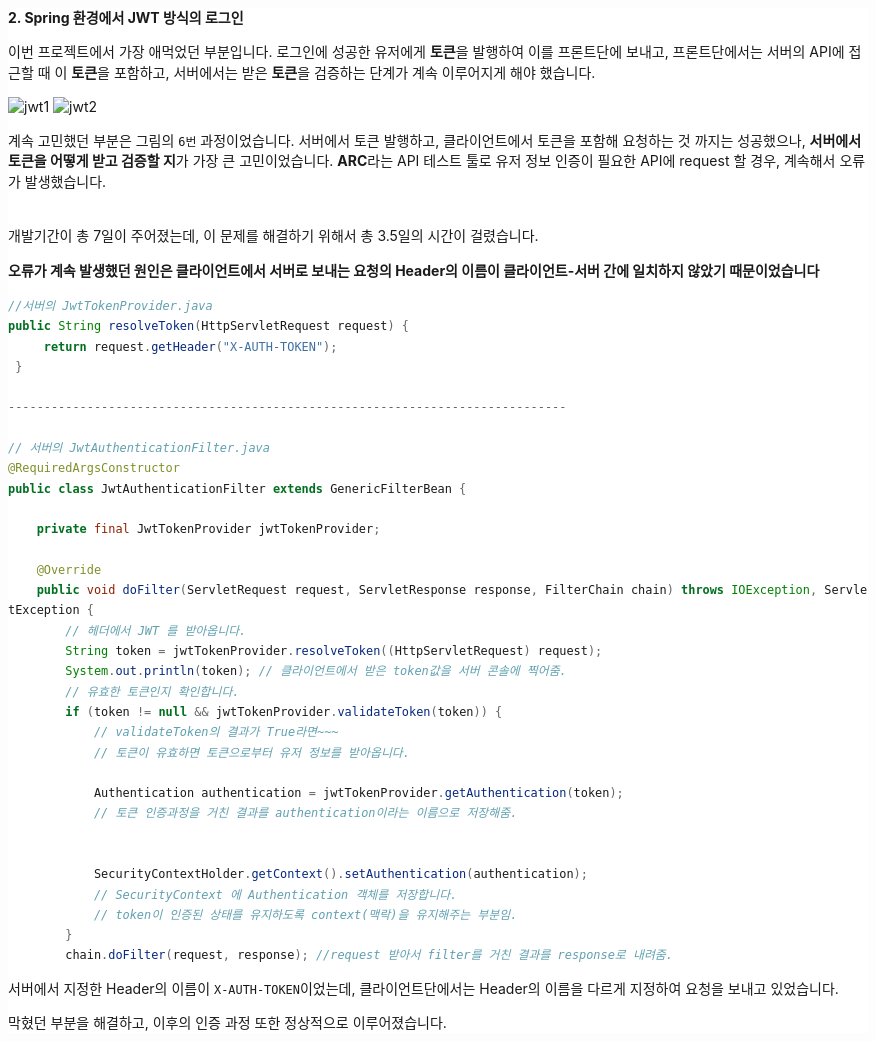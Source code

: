 **2. Spring 환경에서 JWT 방식의 로그인**

이번 프로젝트에서 가장 애먹었던 부분입니다. 로그인에 성공한 유저에게 **토큰**을 발행하여 이를 프론트단에 보내고, 프론트단에서는 서버의 API에 접근할 때 이 **토큰**을 포함하고,
서버에서는 받은 **토큰**을 검증하는 단계가 계속 이루어지게 해야 했습니다.

![jwt1](https://user-images.githubusercontent.com/85334989/128339887-413af3a0-65e5-4394-8f07-017923ee2b48.png)
![jwt2](https://user-images.githubusercontent.com/85334989/128339853-11304c4e-44ed-4a82-ac2f-f1464b5eb623.png)

계속 고민했던 부분은 그림의 `6번` 과정이었습니다. 서버에서 토큰 발행하고, 클라이언트에서 토큰을 포함해 요청하는 것 까지는 성공했으나, **서버에서 토큰을 어떻게 받고 검증할 지**가 가장 큰 고민이었습니다. **ARC**라는 API 테스트 툴로 유저 정보 인증이 필요한 API에 request 할 경우, 계속해서 오류가 발생했습니다.<br></br>

개발기간이 총 7일이 주어졌는데, 이 문제를 해결하기 위해서 총 3.5일의 시간이 걸렸습니다.

**오류가 계속 발생했던 원인은 클라이언트에서 서버로 보내는 요청의 Header의 이름이 클라이언트-서버 간에 일치하지 않았기 때문이었습니다**
```java
//서버의 JwtTokenProvider.java
public String resolveToken(HttpServletRequest request) {
     return request.getHeader("X-AUTH-TOKEN");
 }

------------------------------------------------------------------------------

// 서버의 JwtAuthenticationFilter.java
@RequiredArgsConstructor
public class JwtAuthenticationFilter extends GenericFilterBean {

    private final JwtTokenProvider jwtTokenProvider;

    @Override
    public void doFilter(ServletRequest request, ServletResponse response, FilterChain chain) throws IOException, ServletException {
        // 헤더에서 JWT 를 받아옵니다.
        String token = jwtTokenProvider.resolveToken((HttpServletRequest) request);
        System.out.println(token); // 클라이언트에서 받은 token값을 서버 콘솔에 찍어줌.
        // 유효한 토큰인지 확인합니다.
        if (token != null && jwtTokenProvider.validateToken(token)) {
            // validateToken의 결과가 True라면~~~
            // 토큰이 유효하면 토큰으로부터 유저 정보를 받아옵니다.

            Authentication authentication = jwtTokenProvider.getAuthentication(token);
            // 토큰 인증과정을 거친 결과를 authentication이라는 이름으로 저장해줌.


            SecurityContextHolder.getContext().setAuthentication(authentication);
            // SecurityContext 에 Authentication 객체를 저장합니다.
            // token이 인증된 상태를 유지하도록 context(맥락)을 유지해주는 부분임.
        }
        chain.doFilter(request, response); //request 받아서 filter를 거친 결과를 response로 내려줌.
```
서버에서 지정한 Header의 이름이 `X-AUTH-TOKEN`이었는데, 클라이언트단에서는 Header의 이름을 다르게 지정하여 요청을 보내고 있었습니다.

막혔던 부분을 해결하고, 이후의 인증 과정 또한 정상적으로 이루어졌습니다.
